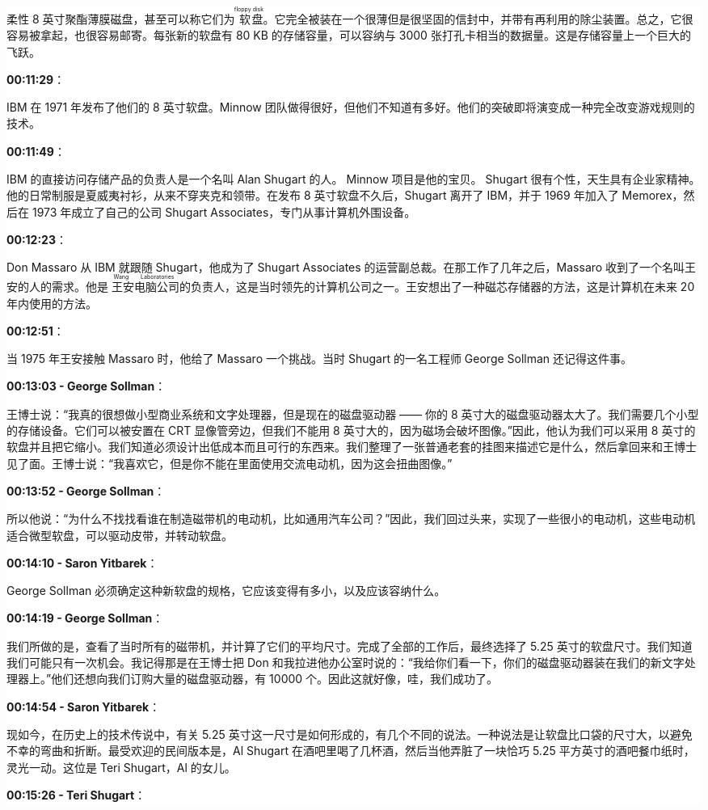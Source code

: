柔性 8 英寸聚酯薄膜磁盘，甚至可以称它们为<ruby> 软盘 <rt>  floppy disk </rt></ruby>。它完全被装在一个很薄但是很坚固的信封中，并带有再利用的除尘装置。总之，它很容易被拿起，也很容易邮寄。每张新的软盘有 80 KB 的存储容量，可以容纳与 3000 张打孔卡相当的数据量。这是存储容量上一个巨大的飞跃。


**00:11:29**：


IBM 在 1971 年发布了他们的 8 英寸软盘。Minnow 团队做得很好，但他们不知道有多好。他们的突破即将演变成一种完全改变游戏规则的技术。


**00:11:49**：


IBM 的直接访问存储产品的负责人是一个名叫 Alan Shugart 的人。 Minnow 项目是他的宝贝。 Shugart 很有个性，天生具有企业家精神。他的日常制服是夏威夷衬衫，从来不穿夹克和领带。在发布 8 英寸软盘不久后，Shugart 离开了 IBM，并于 1969 年加入了 Memorex，然后在 1973 年成立了自己的公司 Shugart Associates，专门从事计算机外围设备。


**00:12:23**：


Don Massaro 从 IBM 就跟随 Shugart，他成为了 Shugart Associates 的运营副总裁。在那工作了几年之后，Massaro 收到了一个名叫王安的人的需求。他是<ruby> 王安电脑公司 <rt>  Wang Laboratories </rt></ruby>的负责人，这是当时领先的计算机公司之一。王安想出了一种磁芯存储器的方法，这是计算机在未来 20 年内使用的方法。


**00:12:51**：


当 1975 年王安接触 Massaro 时，他给了 Massaro 一个挑战。当时 Shugart 的一名工程师 George Sollman 还记得这件事。


**00:13:03 - George Sollman**：


王博士说：“我真的很想做小型商业系统和文字处理器，但是现在的磁盘驱动器 —— 你的 8 英寸大的磁盘驱动器太大了。我们需要几个小型的存储设备。它们可以被安置在 CRT 显像管旁边，但我们不能用 8 英寸大的，因为磁场会破坏图像。”因此，他认为我们可以采用 8 英寸的软盘并且把它缩小。我们知道必须设计出低成本而且可行的东西来。我们整理了一张普通老套的挂图来描述它是什么，然后拿回来和王博士见了面。王博士说：“我喜欢它，但是你不能在里面使用交流电动机，因为这会扭曲图像。”


**00:13:52 - George Sollman**：


所以他说：“为什么不找找看谁在制造磁带机的电动机，比如通用汽车公司？”因此，我们回过头来，实现了一些很小的电动机，这些电动机适合微型软盘，可以驱动皮带，并转动软盘。


**00:14:10 - Saron Yitbarek**：


George Sollman 必须确定这种新软盘的规格，它应该变得有多小，以及应该容纳什么。


**00:14:19 - George Sollman**：


我们所做的是，查看了当时所有的磁带机，并计算了它们的平均尺寸。完成了全部的工作后，最终选择了 5.25 英寸的软盘尺寸。我们知道我们可能只有一次机会。我记得那是在王博士把 Don 和我拉进他办公室时说的：“我给你们看一下，你们的磁盘驱动器装在我们的新文字处理器上。”他们还想向我们订购大量的磁盘驱动器，有 10000 个。因此这就好像，哇，我们成功了。


**00:14:54 - Saron Yitbarek**：


现如今，在历史上的技术传说中，有关 5.25 英寸这一尺寸是如何形成的，有几个不同的说法。一种说法是让软盘比口袋的尺寸大，以避免不幸的弯曲和折断。最受欢迎的民间版本是，Al Shugart 在酒吧里喝了几杯酒，然后当他弄脏了一块恰巧 5.25 平方英寸的酒吧餐巾纸时，灵光一动。这位是 Teri Shugart，Al 的女儿。


**00:15:26 - Teri Shugart**：

